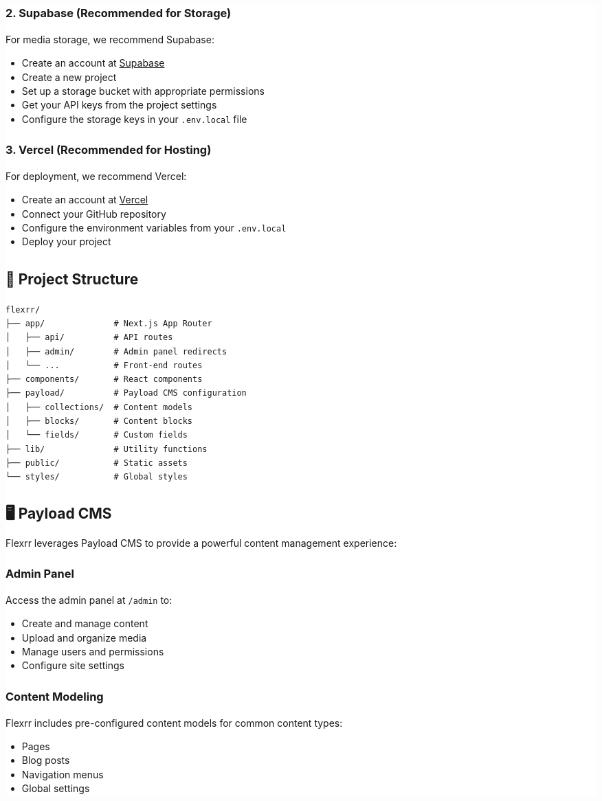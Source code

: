 ### 2. Supabase (Recommended for Storage)

For media storage, we recommend Supabase:
- Create an account at [Supabase](https://supabase.com)
- Create a new project
- Set up a storage bucket with appropriate permissions
- Get your API keys from the project settings
- Configure the storage keys in your `.env.local` file

### 3. Vercel (Recommended for Hosting)

For deployment, we recommend Vercel:
- Create an account at [Vercel](https://vercel.com)
- Connect your GitHub repository
- Configure the environment variables from your `.env.local`
- Deploy your project

## 📁 Project Structure

```
flexrr/
├── app/              # Next.js App Router
│   ├── api/          # API routes
│   ├── admin/        # Admin panel redirects
│   └── ...           # Front-end routes
├── components/       # React components
├── payload/          # Payload CMS configuration
│   ├── collections/  # Content models
│   ├── blocks/       # Content blocks
│   └── fields/       # Custom fields
├── lib/              # Utility functions
├── public/           # Static assets
└── styles/           # Global styles
```

## 🖥️ Payload CMS

Flexrr leverages Payload CMS to provide a powerful content management experience:

### Admin Panel

Access the admin panel at `/admin` to:
- Create and manage content
- Upload and organize media
- Manage users and permissions
- Configure site settings

### Content Modeling

Flexrr includes pre-configured content models for common content types:
- Pages
- Blog posts
- Navigation menus
- Global settings
